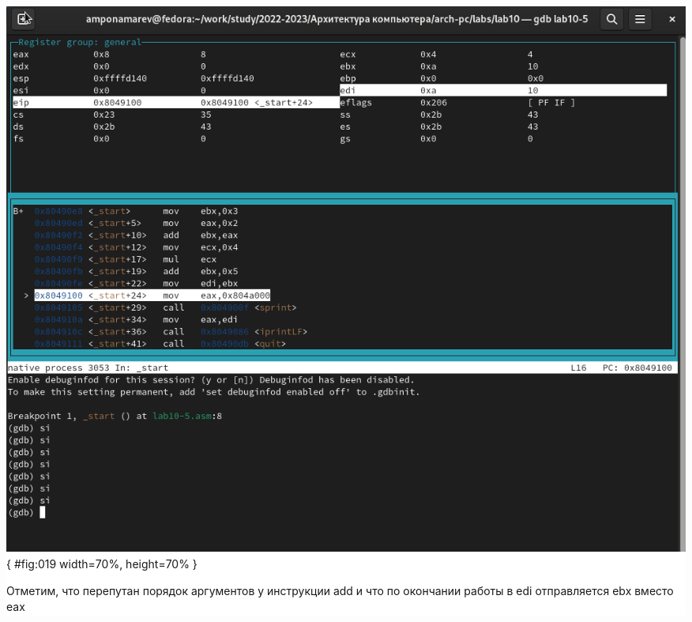 ![отладка](image/19.png){ #fig:019 width=70%, height=70% }

Отметим, что перепутан порядок аргументов у инструкции add и что по окончании работы в edi 
отправляется ebx вместо eax
